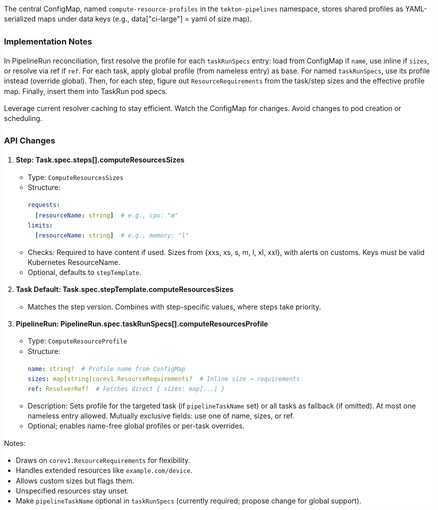 The central ConfigMap, named `compute-resource-profiles` in the `tekton-pipelines` namespace, stores shared profiles as YAML-serialized maps under data keys (e.g., data["ci-large"] = yaml of size map).

### Implementation Notes

In PipelineRun reconciliation, first resolve the profile for each `taskRunSpecs` entry: load from ConfigMap if `name`, use inline if `sizes`, or resolve via ref if `ref`. For each task, apply global profile (from nameless entry) as base. For named `taskRunSpecs`, use its profile instead (override global). Then, for each step, figure out `ResourceRequirements` from the task/step sizes and the effective profile map. Finally, insert them into TaskRun pod specs.

Leverage current resolver caching to stay efficient. Watch the ConfigMap for changes. Avoid changes to pod creation or scheduling.

### API Changes

1. **Step: Task.spec.steps[].computeResourcesSizes**
   - Type: `ComputeResourcesSizes`
   - Structure:
     ```yaml
     requests:
       [resourceName: string]  # e.g., cpu: "m"
     limits:
       [resourceName: string]  # e.g., memory: "l"
     ```
   - Checks: Required to have content if used. Sizes from {xxs, xs, s, m, l, xl, xxl}, with alerts on customs. Keys must be valid Kubernetes ResourceName.
   - Optional, defaults to `stepTemplate`.

2. **Task Default: Task.spec.stepTemplate.computeResourcesSizes**
   - Matches the step version. Combines with step-specific values, where steps take priority.

3. **PipelineRun: PipelineRun.spec.taskRunSpecs[].computeResourcesProfile**
   - Type: `ComputeResourceProfile`
   - Structure:
     ```yaml
     name: string?  # Profile name from ConfigMap
     sizes: map[string]corev1.ResourceRequirements?  # Inline size → requirements
     ref: ResolverRef?  # Fetches direct { sizes: map[...] }
     ```
   - Description: Sets profile for the targeted task (if `pipelineTaskName` set) or all tasks as fallback (if omitted). At most one nameless entry allowed. Mutually exclusive fields: use one of name, sizes, or ref.
   - Optional; enables name-free global profiles or per-task overrides.

Notes:
- Draws on `corev1.ResourceRequirements` for flexibility.
- Handles extended resources like `example.com/device`.
- Allows custom sizes but flags them.
- Unspecified resources stay unset.
- Make `pipelineTaskName` optional in `taskRunSpecs` (currently required; propose change for global support).
